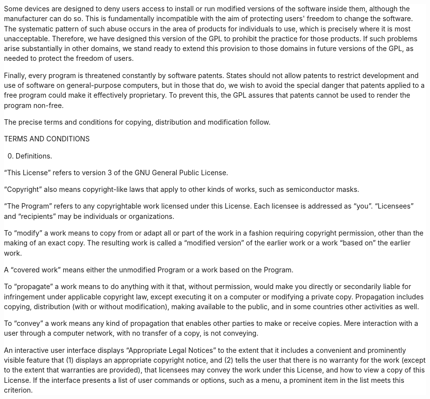 Some devices are designed to deny users access to install or run modified
versions of the software inside them, although the manufacturer can do so. This
is fundamentally incompatible with the aim of protecting users' freedom to change
the software. The systematic pattern of such abuse occurs in the area of products
for individuals to use, which is precisely where it is most unacceptable.
Therefore, we have designed this version of the GPL to prohibit the practice for
those products. If such problems arise substantially in other domains, we stand
ready to extend this provision to those domains in future versions of the GPL, as
needed to protect the freedom of users.

Finally, every program is threatened constantly by software patents. States
should not allow patents to restrict development and use of software on
general-purpose computers, but in those that do, we wish to avoid the special
danger that patents applied to a free program could make it effectively
proprietary. To prevent this, the GPL assures that patents cannot be used to
render the program non-free.

The precise terms and conditions for copying, distribution and modification
follow.


TERMS AND CONDITIONS

0. Definitions.

“This License” refers to version 3 of the GNU General Public License.

“Copyright” also means copyright-like laws that apply to other kinds of works,
such as semiconductor masks.

“The Program” refers to any copyrightable work licensed under this License. Each
licensee is addressed as “you”. “Licensees” and “recipients” may be individuals
or organizations.

To “modify” a work means to copy from or adapt all or part of the work in a
fashion requiring copyright permission, other than the making of an exact copy.
The resulting work is called a “modified version” of the earlier work or a work
“based on” the earlier work.

A “covered work” means either the unmodified Program or a work based on the
Program.

To “propagate” a work means to do anything with it that, without permission,
would make you directly or secondarily liable for infringement under applicable
copyright law, except executing it on a computer or modifying a private copy.
Propagation includes copying, distribution (with or without modification), making
available to the public, and in some countries other activities as well.

To “convey” a work means any kind of propagation that enables other parties to
make or receive copies. Mere interaction with a user through a computer network,
with no transfer of a copy, is not conveying.

An interactive user interface displays “Appropriate Legal Notices” to the extent
that it includes a convenient and prominently visible feature that (1) displays
an appropriate copyright notice, and (2) tells the user that there is no warranty
for the work (except to the extent that warranties are provided), that licensees
may convey the work under this License, and how to view a copy of this License.
If the interface presents a list of user commands or options, such as a menu, a
prominent item in the list meets this criterion.
